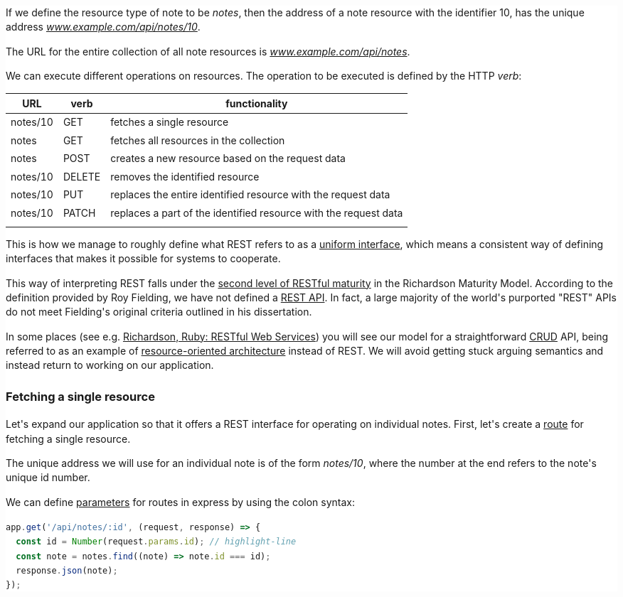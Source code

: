 If we define the resource type of note to be <i>notes</i>, then the address of a note resource with the identifier 10, has the unique address <i>www.example.com/api/notes/10</i>.

The URL for the entire collection of all note resources is <i>www.example.com/api/notes</i>.

We can execute different operations on resources. The operation to be executed is defined by the HTTP <i>verb</i>:

| URL      | verb   | functionality                                                    |
| -------- | ------ | ---------------------------------------------------------------- |
| notes/10 | GET    | fetches a single resource                                        |
| notes    | GET    | fetches all resources in the collection                          |
| notes    | POST   | creates a new resource based on the request data                 |
| notes/10 | DELETE | removes the identified resource                                  |
| notes/10 | PUT    | replaces the entire identified resource with the request data    |
| notes/10 | PATCH  | replaces a part of the identified resource with the request data |
|          |        |                                                                  |

This is how we manage to roughly define what REST refers to as a [uniform interface](https://en.wikipedia.org/wiki/Representational_state_transfer#Architectural_constraints), which means a consistent way of defining interfaces that makes it possible for systems to cooperate.

This way of interpreting REST falls under the [second level of RESTful maturity](https://martinfowler.com/articles/richardsonMaturityModel.html) in the Richardson Maturity Model. According to the definition provided by Roy Fielding, we have not defined a [REST API](http://roy.gbiv.com/untangled/2008/rest-apis-must-be-hypertext-driven). In fact, a large majority of the world's purported "REST" APIs do not meet Fielding's original criteria outlined in his dissertation.

In some places (see e.g. [Richardson, Ruby: RESTful Web Services](http://shop.oreilly.com/product/9780596529260.do)) you will see our model for a straightforward [CRUD](https://en.wikipedia.org/wiki/Create,_read,_update_and_delete) API, being referred to as an example of [resource-oriented architecture](https://en.wikipedia.org/wiki/Resource-oriented_architecture) instead of REST. We will avoid getting stuck arguing semantics and instead return to working on our application.

### Fetching a single resource

Let's expand our application so that it offers a REST interface for operating on individual notes. First, let's create a [route](http://expressjs.com/en/guide/routing.html) for fetching a single resource.

The unique address we will use for an individual note is of the form <i>notes/10</i>, where the number at the end refers to the note's unique id number.

We can define [parameters](http://expressjs.com/en/guide/routing.html#route-parameters) for routes in express by using the colon syntax:

```js
app.get('/api/notes/:id', (request, response) => {
  const id = Number(request.params.id); // highlight-line
  const note = notes.find((note) => note.id === id);
  response.json(note);
});
```
